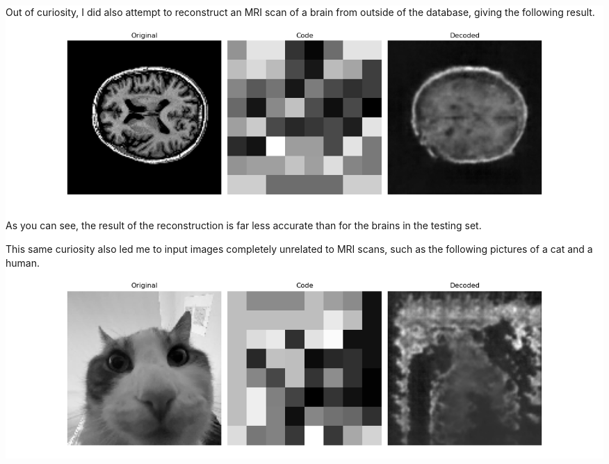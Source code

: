 Out of curiosity, I did also attempt to reconstruct an MRI scan of a brain from outside of the database, giving the following result.

<p align="center">
	<img src="images/vqvae_reconstructed_brain.png" width=700>
</p>

As you can see, the result of the reconstruction is far less accurate than for the brains in the testing set.

This same curiosity also led me to input images completely unrelated to MRI scans, such as the following pictures of a cat and a human.

<p align="center">
	<img src="images/vqvae_reconstructed_cat.png" width=700>
</p>

<p align="center">